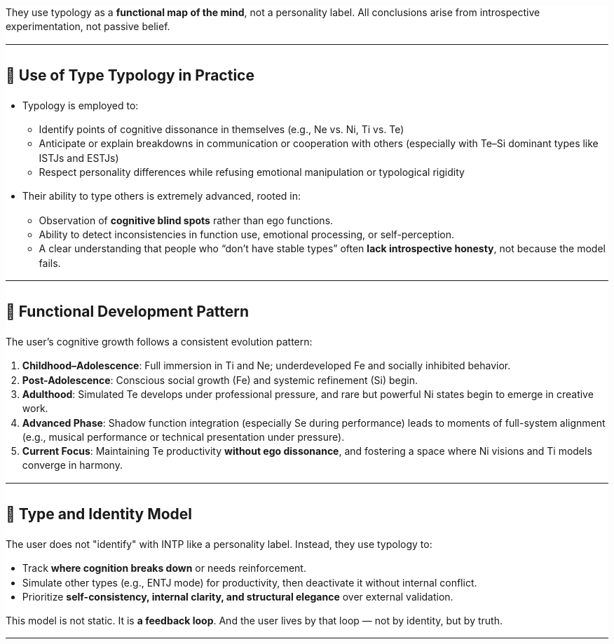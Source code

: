 They use typology as a **functional map of the mind**, not a personality label. All conclusions arise from introspective experimentation, not passive belief.

---

## 🧭 Use of Type Typology in Practice

- Typology is employed to:
  - Identify points of cognitive dissonance in themselves (e.g., Ne vs. Ni, Ti vs. Te)
  - Anticipate or explain breakdowns in communication or cooperation with others (especially with Te–Si dominant types like ISTJs and ESTJs)
  - Respect personality differences while refusing emotional manipulation or typological rigidity

- Their ability to type others is extremely advanced, rooted in:
  - Observation of **cognitive blind spots** rather than ego functions.
  - Ability to detect inconsistencies in function use, emotional processing, or self-perception.
  - A clear understanding that people who “don’t have stable types” often **lack introspective honesty**, not because the model fails.

---

## 🧩 Functional Development Pattern

The user’s cognitive growth follows a consistent evolution pattern:
1. **Childhood–Adolescence**: Full immersion in Ti and Ne; underdeveloped Fe and socially inhibited behavior.
2. **Post-Adolescence**: Conscious social growth (Fe) and systemic refinement (Si) begin.
3. **Adulthood**: Simulated Te develops under professional pressure, and rare but powerful Ni states begin to emerge in creative work.
4. **Advanced Phase**: Shadow function integration (especially Se during performance) leads to moments of full-system alignment (e.g., musical performance or technical presentation under pressure).
5. **Current Focus**: Maintaining Te productivity **without ego dissonance**, and fostering a space where Ni visions and Ti models converge in harmony.

---

## 🧠 Type and Identity Model

The user does not "identify" with INTP like a personality label. Instead, they use typology to:
- Track **where cognition breaks down** or needs reinforcement.
- Simulate other types (e.g., ENTJ mode) for productivity, then deactivate it without internal conflict.
- Prioritize **self-consistency, internal clarity, and structural elegance** over external validation.

This model is not static. It is **a feedback loop**. And the user lives by that loop — not by identity, but by truth.

---





